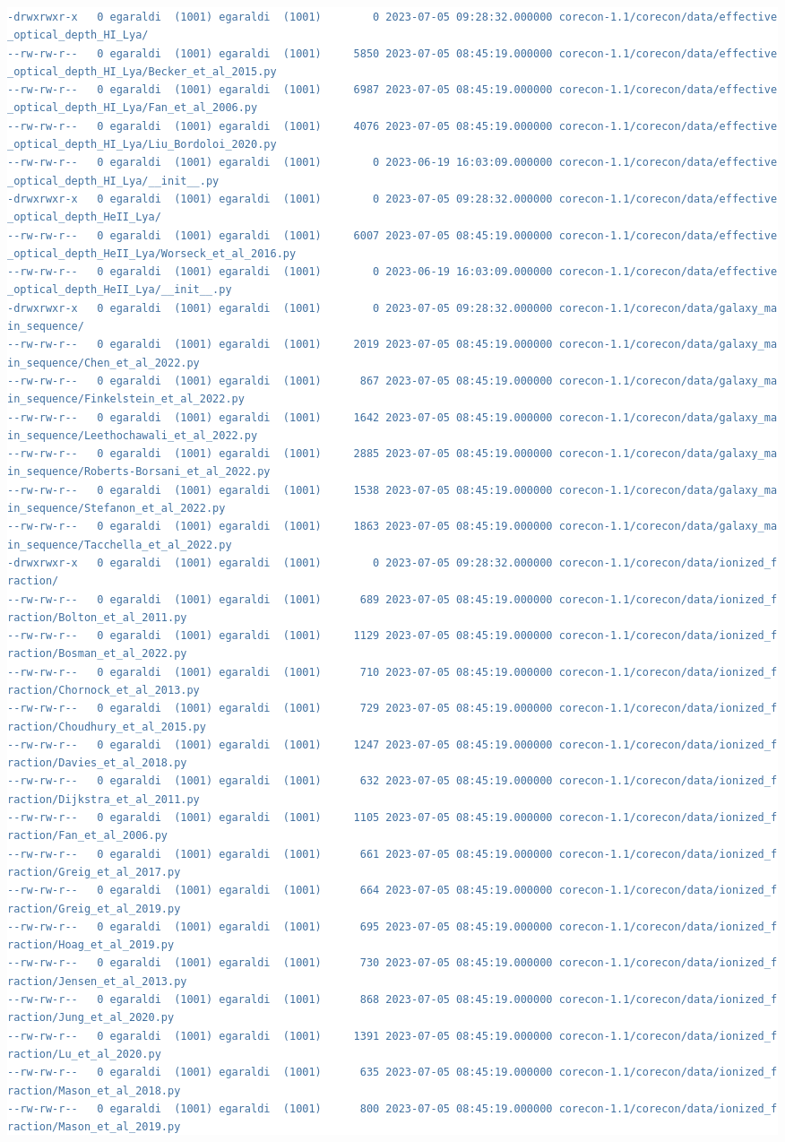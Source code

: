 ```diff
-drwxrwxr-x   0 egaraldi  (1001) egaraldi  (1001)        0 2023-07-05 09:28:32.000000 corecon-1.1/corecon/data/effective_optical_depth_HI_Lya/
--rw-rw-r--   0 egaraldi  (1001) egaraldi  (1001)     5850 2023-07-05 08:45:19.000000 corecon-1.1/corecon/data/effective_optical_depth_HI_Lya/Becker_et_al_2015.py
--rw-rw-r--   0 egaraldi  (1001) egaraldi  (1001)     6987 2023-07-05 08:45:19.000000 corecon-1.1/corecon/data/effective_optical_depth_HI_Lya/Fan_et_al_2006.py
--rw-rw-r--   0 egaraldi  (1001) egaraldi  (1001)     4076 2023-07-05 08:45:19.000000 corecon-1.1/corecon/data/effective_optical_depth_HI_Lya/Liu_Bordoloi_2020.py
--rw-rw-r--   0 egaraldi  (1001) egaraldi  (1001)        0 2023-06-19 16:03:09.000000 corecon-1.1/corecon/data/effective_optical_depth_HI_Lya/__init__.py
-drwxrwxr-x   0 egaraldi  (1001) egaraldi  (1001)        0 2023-07-05 09:28:32.000000 corecon-1.1/corecon/data/effective_optical_depth_HeII_Lya/
--rw-rw-r--   0 egaraldi  (1001) egaraldi  (1001)     6007 2023-07-05 08:45:19.000000 corecon-1.1/corecon/data/effective_optical_depth_HeII_Lya/Worseck_et_al_2016.py
--rw-rw-r--   0 egaraldi  (1001) egaraldi  (1001)        0 2023-06-19 16:03:09.000000 corecon-1.1/corecon/data/effective_optical_depth_HeII_Lya/__init__.py
-drwxrwxr-x   0 egaraldi  (1001) egaraldi  (1001)        0 2023-07-05 09:28:32.000000 corecon-1.1/corecon/data/galaxy_main_sequence/
--rw-rw-r--   0 egaraldi  (1001) egaraldi  (1001)     2019 2023-07-05 08:45:19.000000 corecon-1.1/corecon/data/galaxy_main_sequence/Chen_et_al_2022.py
--rw-rw-r--   0 egaraldi  (1001) egaraldi  (1001)      867 2023-07-05 08:45:19.000000 corecon-1.1/corecon/data/galaxy_main_sequence/Finkelstein_et_al_2022.py
--rw-rw-r--   0 egaraldi  (1001) egaraldi  (1001)     1642 2023-07-05 08:45:19.000000 corecon-1.1/corecon/data/galaxy_main_sequence/Leethochawali_et_al_2022.py
--rw-rw-r--   0 egaraldi  (1001) egaraldi  (1001)     2885 2023-07-05 08:45:19.000000 corecon-1.1/corecon/data/galaxy_main_sequence/Roberts-Borsani_et_al_2022.py
--rw-rw-r--   0 egaraldi  (1001) egaraldi  (1001)     1538 2023-07-05 08:45:19.000000 corecon-1.1/corecon/data/galaxy_main_sequence/Stefanon_et_al_2022.py
--rw-rw-r--   0 egaraldi  (1001) egaraldi  (1001)     1863 2023-07-05 08:45:19.000000 corecon-1.1/corecon/data/galaxy_main_sequence/Tacchella_et_al_2022.py
-drwxrwxr-x   0 egaraldi  (1001) egaraldi  (1001)        0 2023-07-05 09:28:32.000000 corecon-1.1/corecon/data/ionized_fraction/
--rw-rw-r--   0 egaraldi  (1001) egaraldi  (1001)      689 2023-07-05 08:45:19.000000 corecon-1.1/corecon/data/ionized_fraction/Bolton_et_al_2011.py
--rw-rw-r--   0 egaraldi  (1001) egaraldi  (1001)     1129 2023-07-05 08:45:19.000000 corecon-1.1/corecon/data/ionized_fraction/Bosman_et_al_2022.py
--rw-rw-r--   0 egaraldi  (1001) egaraldi  (1001)      710 2023-07-05 08:45:19.000000 corecon-1.1/corecon/data/ionized_fraction/Chornock_et_al_2013.py
--rw-rw-r--   0 egaraldi  (1001) egaraldi  (1001)      729 2023-07-05 08:45:19.000000 corecon-1.1/corecon/data/ionized_fraction/Choudhury_et_al_2015.py
--rw-rw-r--   0 egaraldi  (1001) egaraldi  (1001)     1247 2023-07-05 08:45:19.000000 corecon-1.1/corecon/data/ionized_fraction/Davies_et_al_2018.py
--rw-rw-r--   0 egaraldi  (1001) egaraldi  (1001)      632 2023-07-05 08:45:19.000000 corecon-1.1/corecon/data/ionized_fraction/Dijkstra_et_al_2011.py
--rw-rw-r--   0 egaraldi  (1001) egaraldi  (1001)     1105 2023-07-05 08:45:19.000000 corecon-1.1/corecon/data/ionized_fraction/Fan_et_al_2006.py
--rw-rw-r--   0 egaraldi  (1001) egaraldi  (1001)      661 2023-07-05 08:45:19.000000 corecon-1.1/corecon/data/ionized_fraction/Greig_et_al_2017.py
--rw-rw-r--   0 egaraldi  (1001) egaraldi  (1001)      664 2023-07-05 08:45:19.000000 corecon-1.1/corecon/data/ionized_fraction/Greig_et_al_2019.py
--rw-rw-r--   0 egaraldi  (1001) egaraldi  (1001)      695 2023-07-05 08:45:19.000000 corecon-1.1/corecon/data/ionized_fraction/Hoag_et_al_2019.py
--rw-rw-r--   0 egaraldi  (1001) egaraldi  (1001)      730 2023-07-05 08:45:19.000000 corecon-1.1/corecon/data/ionized_fraction/Jensen_et_al_2013.py
--rw-rw-r--   0 egaraldi  (1001) egaraldi  (1001)      868 2023-07-05 08:45:19.000000 corecon-1.1/corecon/data/ionized_fraction/Jung_et_al_2020.py
--rw-rw-r--   0 egaraldi  (1001) egaraldi  (1001)     1391 2023-07-05 08:45:19.000000 corecon-1.1/corecon/data/ionized_fraction/Lu_et_al_2020.py
--rw-rw-r--   0 egaraldi  (1001) egaraldi  (1001)      635 2023-07-05 08:45:19.000000 corecon-1.1/corecon/data/ionized_fraction/Mason_et_al_2018.py
--rw-rw-r--   0 egaraldi  (1001) egaraldi  (1001)      800 2023-07-05 08:45:19.000000 corecon-1.1/corecon/data/ionized_fraction/Mason_et_al_2019.py
```